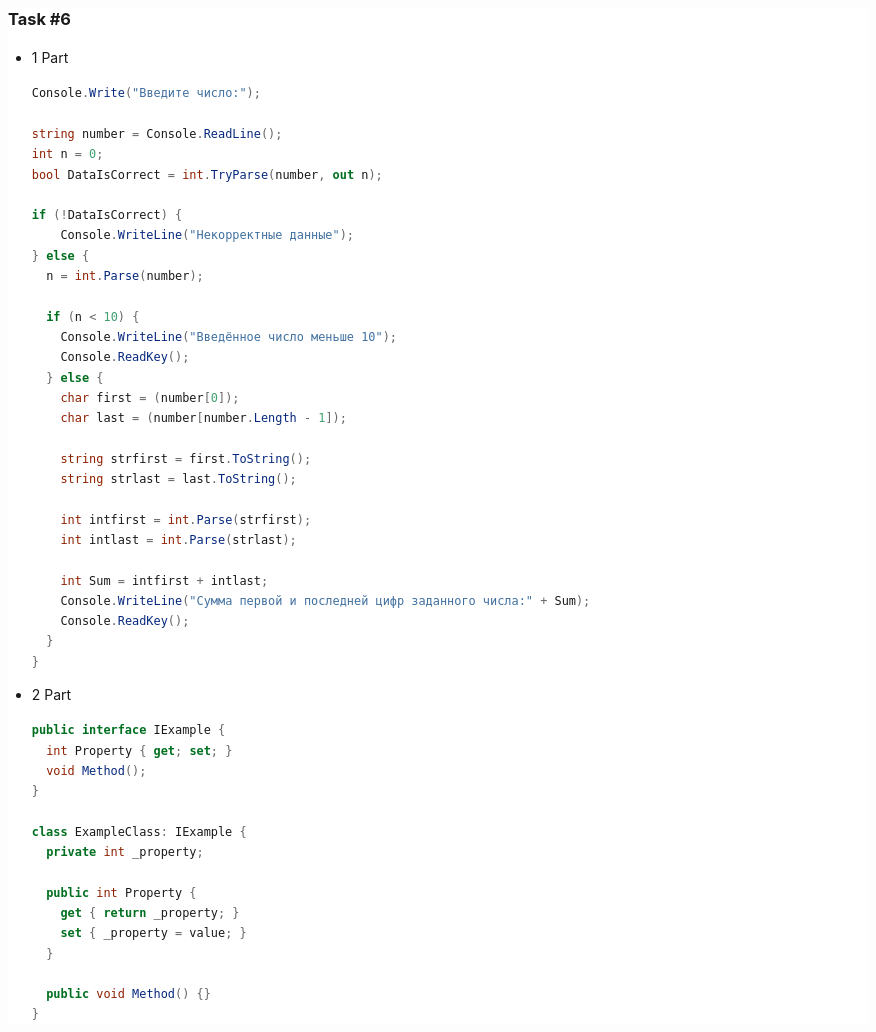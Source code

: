 ### Task #6

- 1 Part

  ```c#
  Console.Write("Введите число:");

  string number = Console.ReadLine();
  int n = 0;
  bool DataIsCorrect = int.TryParse(number, out n);

  if (!DataIsCorrect) {
      Console.WriteLine("Некорректные данные");
  } else {
    n = int.Parse(number);

    if (n < 10) {
      Console.WriteLine("Введённое число меньше 10");
      Console.ReadKey();
    } else {
      char first = (number[0]);
      char last = (number[number.Length - 1]);

      string strfirst = first.ToString();
      string strlast = last.ToString();

      int intfirst = int.Parse(strfirst);
      int intlast = int.Parse(strlast);

      int Sum = intfirst + intlast;
      Console.WriteLine("Сумма первой и последней цифр заданного числа:" + Sum);
      Console.ReadKey();
    }
  }
  ```

- 2 Part

  ```c#
  public interface IExample {
    int Property { get; set; }
    void Method();
  }

  class ExampleClass: IExample {
    private int _property;

    public int Property {
      get { return _property; }
      set { _property = value; }
    }

    public void Method() {}
  }
  ```
